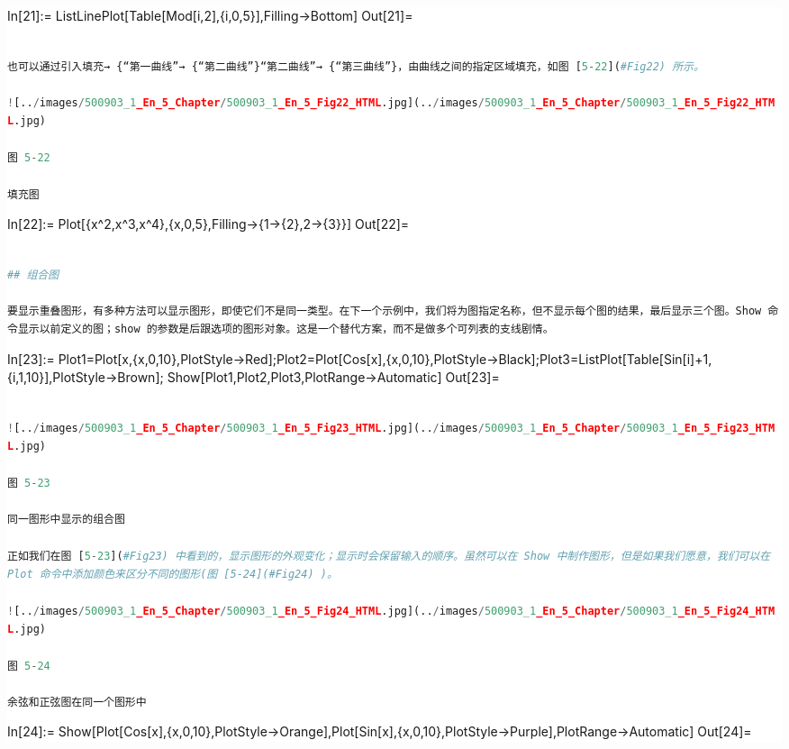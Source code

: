 In[21]:= ListLinePlot[Table[Mod[i,2],{i,0,5}],Filling→Bottom]
Out[21]=

```py

也可以通过引入填充→ {“第一曲线”→ {“第二曲线”}“第二曲线”→ {“第三曲线”}，由曲线之间的指定区域填充，如图 [5-22](#Fig22) 所示。

![../images/500903_1_En_5_Chapter/500903_1_En_5_Fig22_HTML.jpg](../images/500903_1_En_5_Chapter/500903_1_En_5_Fig22_HTML.jpg)

图 5-22

填充图

```
In[22]:= Plot[{x^2,x^3,x^4},{x,0,5},Filling→{1→{2},2→{3}}]
Out[22]=

```py

## 组合图

要显示重叠图形，有多种方法可以显示图形，即使它们不是同一类型。在下一个示例中，我们将为图指定名称，但不显示每个图的结果，最后显示三个图。Show 命令显示以前定义的图；show 的参数是后跟选项的图形对象。这是一个替代方案，而不是做多个可列表的支线剧情。

```
In[23]:= Plot1=Plot[x,{x,0,10},PlotStyle→Red];Plot2=Plot[Cos[x],{x,0,10},PlotStyle→Black];Plot3=ListPlot[Table[Sin[i]+1,{i,1,10}],PlotStyle→Brown];
Show[Plot1,Plot2,Plot3,PlotRange→Automatic]
Out[23]=

```py

![../images/500903_1_En_5_Chapter/500903_1_En_5_Fig23_HTML.jpg](../images/500903_1_En_5_Chapter/500903_1_En_5_Fig23_HTML.jpg)

图 5-23

同一图形中显示的组合图

正如我们在图 [5-23](#Fig23) 中看到的，显示图形的外观变化；显示时会保留输入的顺序。虽然可以在 Show 中制作图形，但是如果我们愿意，我们可以在 Plot 命令中添加颜色来区分不同的图形(图 [5-24](#Fig24) )。

![../images/500903_1_En_5_Chapter/500903_1_En_5_Fig24_HTML.jpg](../images/500903_1_En_5_Chapter/500903_1_En_5_Fig24_HTML.jpg)

图 5-24

余弦和正弦图在同一个图形中

```
In[24]:= Show[Plot[Cos[x],{x,0,10},PlotStyle→Orange],Plot[Sin[x],{x,0,10},PlotStyle→Purple],PlotRange→Automatic]
Out[24]=
